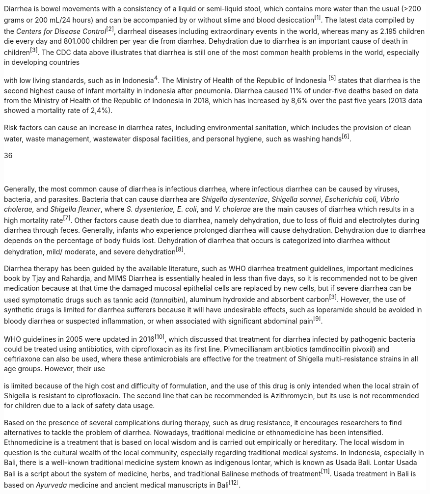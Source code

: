 <p><span class="font3">Diarrhea is bowel movements with a consistency of a liquid or semi-liquid stool, which contains more water than the usual (&gt;200 grams or 200 mL/24 hours) and can be accompanied by or without slime and blood desiccation<sup>[1]</sup>. The latest data compiled by the </span><span class="font3" style="font-style:italic;">Centers for Disease Control</span><span class="font3"><sup>[2]</sup>, diarrheal diseases including extraordinary events in the world, whereas many as 2.195 children die every day and 801.000 children per year die from diarrhea. Dehydration due to diarrhea is an important cause of death in children<sup>[3]</sup>. The CDC data above illustrates that diarrhea is still one of the most common health problems in the world, especially in developing countries</span></p>
<p><span class="font3">with low living standards, such as in Indonesia<sup>4</sup>. The Ministry of Health of the Republic of Indonesia <sup>[5]</sup> states that diarrhea is the second highest cause of infant mortality in Indonesia after pneumonia. Diarrhea caused 11% of under-five deaths based on data from the Ministry of Health of the Republic of Indonesia in 2018, which has increased by 8,6% over the past five years (2013 data showed a mortality rate of 2,4%).</span></p>
<p><span class="font3">Risk factors can cause an increase in diarrhea rates, including environmental sanitation, which includes the provision of clean water, waste management, wastewater disposal facilities, and personal hygiene, such as washing hands<sup>[6]</sup>.</span></p>
<div>
<p><span class="font1">36</span></p>
</div><br clear="all">
<p><span class="font3">Generally, the most common cause of diarrhea is infectious diarrhea, where infectious diarrhea can be caused by viruses, bacteria, and parasites. Bacteria that can cause diarrhea are </span><span class="font3" style="font-style:italic;">Shigella dysenteriae</span><span class="font3">, </span><span class="font3" style="font-style:italic;">Shigella sonnei</span><span class="font3">, </span><span class="font3" style="font-style:italic;">Escherichia coli</span><span class="font3">, </span><span class="font3" style="font-style:italic;">Vibrio cholerae,</span><span class="font3"> and </span><span class="font3" style="font-style:italic;">Shigella flexner</span><span class="font3">, where </span><span class="font3" style="font-style:italic;">S. dysenteriae, E. coli</span><span class="font3">, and </span><span class="font3" style="font-style:italic;">V. cholerae</span><span class="font3"> are the main causes of diarrhea which results in a high mortality rate<sup>[7]</sup>. Other factors cause death due to diarrhea, namely dehydration, due to loss of fluid and electrolytes during diarrhea through feces. Generally, infants who experience prolonged diarrhea will cause dehydration. Dehydration due to diarrhea depends on the percentage of body fluids lost. Dehydration of diarrhea that occurs is categorized into diarrhea without dehydration, mild/ moderate, and severe dehydration<sup>[8]</sup>.</span></p>
<p><span class="font3">Diarrhea therapy has been guided by the available literature, such as WHO diarrhea treatment guidelines, important medicines book by Tjay and Rahardja, and MIMS Diarrhea is essentially healed in less than five days, so it is recommended not to be given medication because at that time the damaged mucosal epithelial cells are replaced by new cells, but if severe diarrhea can be used symptomatic drugs such as tannic acid (</span><span class="font3" style="font-style:italic;">tannalbin</span><span class="font3">), aluminum hydroxide and absorbent carbon<sup>[3]</sup>. However, the use of synthetic drugs is limited for diarrhea sufferers because it will have undesirable effects, such as loperamide should be avoided in bloody diarrhea or suspected inflammation, or when associated with significant abdominal pain<sup>[9]</sup>.</span></p>
<p><span class="font3">WHO guidelines in 2005 were updated in 2016<sup>[10]</sup>, which discussed that treatment for diarrhea infected by pathogenic bacteria could be treated using antibiotics, with ciprofloxacin as its first line. Pivmecillianam antibiotics (amdinocillin pivoxil) and ceftriaxone can also be used, where these antimicrobials are effective for the treatment of Shigella multi-resistance strains in all age groups. However, their use</span></p>
<p><span class="font3">is limited because of the high cost and difficulty of formulation, and the use of this drug is only intended when the local strain of Shigella is resistant to ciprofloxacin. The second line that can be recommended is Azithromycin, but its use is not recommended for children due to a lack of safety data usage.</span></p>
<p><span class="font3">Based on the presence of several complications during therapy, such as drug resistance, it encourages researchers to find alternatives to tackle the problem of diarrhea. Nowadays, traditional medicine or ethnomedicine has been intensified. Ethnomedicine is a treatment that is based on local wisdom and is carried out empirically or hereditary. The local wisdom in question is the cultural wealth of the local community, especially regarding traditional medical systems. In Indonesia, especially in Bali, there is a well-known traditional medicine system known as indigenous lontar, which is known as Usada Bali. Lontar Usada Bali is a script about the system of medicine, herbs, and traditional Balinese methods of treatment<sup>[11]</sup>. Usada treatment in Bali is based on </span><span class="font3" style="font-style:italic;">Ayurveda </span><span class="font3">medicine and ancient medical manuscripts in Bali<sup>[12]</sup>.</span></p>